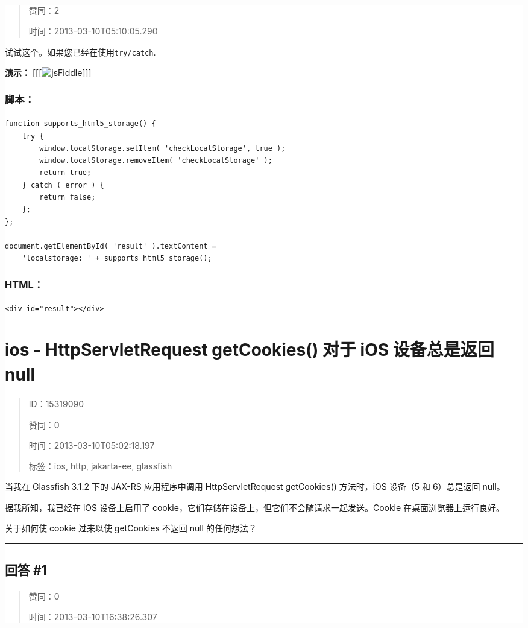 > 赞同：2
> 
> 时间：2013-03-10T05:10:05.290

试试这个。如果您已经在使用`try/catch`.

**演示：** [[[[![jsFiddle](../Images/827f57786617d886d70c0bce0ccca6b6.png)](http://jsfiddle.net/ThinkingStiff/DRPYG/)]]]

### 脚本：

```
function supports_html5_storage() {
    try {
        window.localStorage.setItem( 'checkLocalStorage', true );
        window.localStorage.removeItem( 'checkLocalStorage' );
        return true;
    } catch ( error ) {
        return false;
    };
};

document.getElementById( 'result' ).textContent = 
    'localstorage: ' + supports_html5_storage(); 
```

### HTML：

```
<div id="result"></div> 
```

# ios - HttpServletRequest getCookies() 对于 iOS 设备总是返回 null

> ID：15319090
> 
> 赞同：0
> 
> 时间：2013-03-10T05:02:18.197
> 
> 标签：ios, http, jakarta-ee, glassfish

当我在 Glassfish 3.1.2 下的 JAX-RS 应用程序中调用 HttpServletRequest getCookies() 方法时，iOS 设备（5 和 6）总是返回 null。

据我所知，我已经在 iOS 设备上启用了 cookie，它们存储在设备上，但它们不会随请求一起发送。Cookie 在桌面浏览器上运行良好。

关于如何使 cookie 过来以使 getCookies 不返回 null 的任何想法？

* * *

## 回答 #1

> 赞同：0
> 
> 时间：2013-03-10T16:38:26.307
